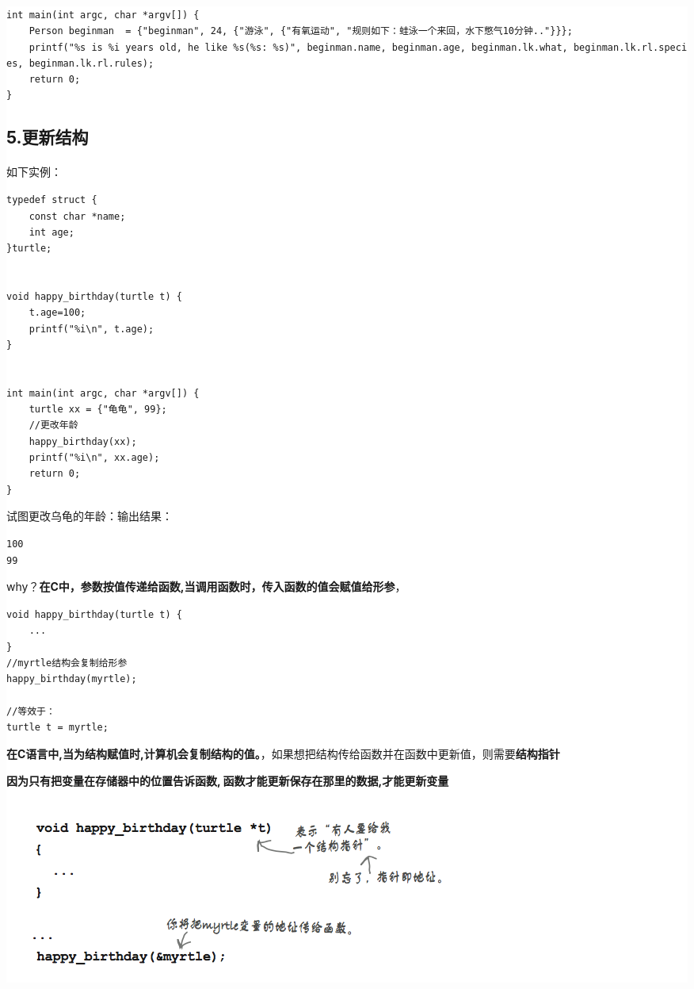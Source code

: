 
	int main(int argc, char *argv[]) {
	    Person beginman  = {"beginman", 24, {"游泳", {"有氧运动", "规则如下：蛙泳一个来回，水下憋气10分钟.."}}};
	    printf("%s is %i years old, he like %s(%s: %s)", beginman.name, beginman.age, beginman.lk.what, beginman.lk.rl.species, beginman.lk.rl.rules);
	    return 0;
	}

## 5.更新结构
如下实例：

	typedef struct {
	    const char *name;
	    int age;
	}turtle;


	void happy_birthday(turtle t) {
	    t.age=100;
	    printf("%i\n", t.age);
	}


	int main(int argc, char *argv[]) {
	    turtle xx = {"龟龟", 99};
	    //更改年龄
	    happy_birthday(xx);
	    printf("%i\n", xx.age);
	    return 0;
	}

试图更改乌龟的年龄：输出结果：

	100
	99

why？**在C中，参数按值传递给函数,当调用函数时，传入函数的值会赋值给形参**，

	void happy_birthday(turtle t) {
		... 
	}
	//myrtle结构会复制给形参
	happy_birthday(myrtle);

	//等效于：
	turtle t = myrtle;

**在C语言中,当为结构赋值时,计算机会复制结构的值。**，如果想把结构传给函数并在函数中更新值，则需要**结构指针**

**因为只有把变量在存储器中的位置告诉函数, 函数才能更新保存在那里的数据,才能更新变量**

![](https://raw.githubusercontent.com/BeginMan/BookNotes/master/C/media/struct2.png)
